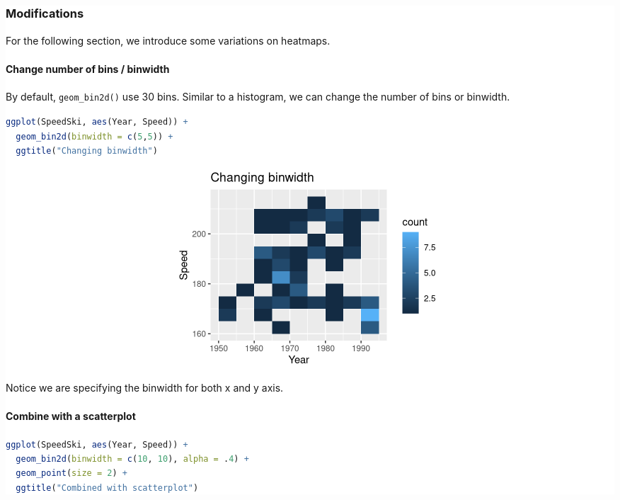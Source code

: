 ### Modifications

For the following section, we introduce some variations on heatmaps.

#### Change number of bins / binwidth

By default, `geom_bin2d()` use 30 bins. Similar to a histogram, we can change the number of bins or binwidth.


```r
ggplot(SpeedSki, aes(Year, Speed)) + 
  geom_bin2d(binwidth = c(5,5)) +
  ggtitle("Changing binwidth")
```

<img src="two_continuous_var_files/figure-html/unnamed-chunk-8-1.png" width="384" style="display: block; margin: auto;" />

Notice we are specifying the binwidth for both x and y axis.

#### Combine with a scatterplot


```r
ggplot(SpeedSki, aes(Year, Speed)) +
  geom_bin2d(binwidth = c(10, 10), alpha = .4) + 
  geom_point(size = 2) +
  ggtitle("Combined with scatterplot")
```
